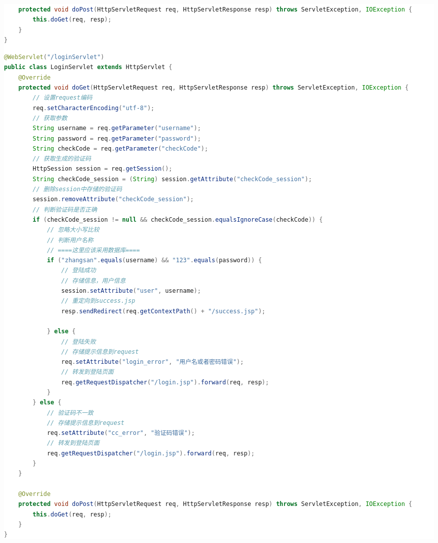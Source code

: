 ```java
    protected void doPost(HttpServletRequest req, HttpServletResponse resp) throws ServletException, IOException {
        this.doGet(req, resp);
    }
}
```

```java
@WebServlet("/loginServlet")
public class LoginServlet extends HttpServlet {
    @Override
    protected void doGet(HttpServletRequest req, HttpServletResponse resp) throws ServletException, IOException {
        // 设置request编码
        req.setCharacterEncoding("utf-8");
        // 获取参数
        String username = req.getParameter("username");
        String password = req.getParameter("password");
        String checkCode = req.getParameter("checkCode");
        // 获取生成的验证码
        HttpSession session = req.getSession();
        String checkCode_session = (String) session.getAttribute("checkCode_session");
        // 删除session中存储的验证码
        session.removeAttribute("checkCode_session");
        // 判断验证码是否正确
        if (checkCode_session != null && checkCode_session.equalsIgnoreCase(checkCode)) {
            // 忽略大小写比较
            // 判断用户名称
            // ====这里应该采用数据库====
            if ("zhangsan".equals(username) && "123".equals(password)) {
                // 登陆成功
                // 存储信息，用户信息
                session.setAttribute("user", username);
                // 重定向到success.jsp
                resp.sendRedirect(req.getContextPath() + "/success.jsp");

            } else {
                // 登陆失败
                // 存储提示信息到request
                req.setAttribute("login_error", "用户名或者密码错误");
                // 转发到登陆页面
                req.getRequestDispatcher("/login.jsp").forward(req, resp);
            }
        } else {
            // 验证码不一致
            // 存储提示信息到request
            req.setAttribute("cc_error", "验证码错误");
            // 转发到登陆页面
            req.getRequestDispatcher("/login.jsp").forward(req, resp);
        }
    }

    @Override
    protected void doPost(HttpServletRequest req, HttpServletResponse resp) throws ServletException, IOException {
        this.doGet(req, resp);
    }
}

```
